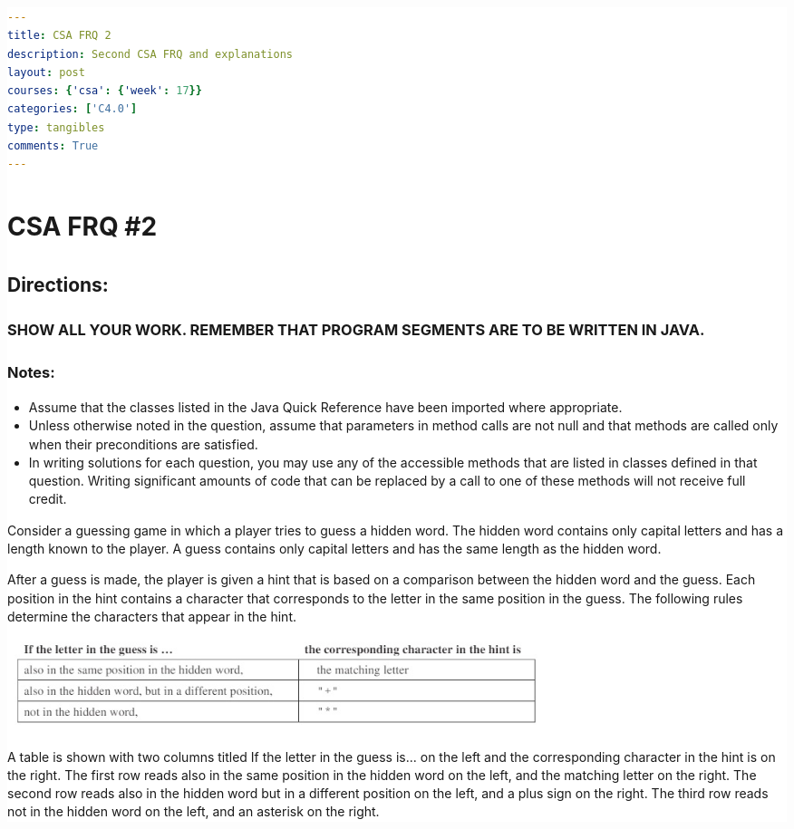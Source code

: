```yaml
---
title: CSA FRQ 2
description: Second CSA FRQ and explanations
layout: post
courses: {'csa': {'week': 17}}
categories: ['C4.0']
type: tangibles
comments: True
---
```


# CSA FRQ #2

## Directions:
### SHOW ALL YOUR WORK. REMEMBER THAT PROGRAM SEGMENTS ARE TO BE WRITTEN IN JAVA.

### Notes:
- Assume that the classes listed in the Java Quick Reference have been imported where appropriate.
- Unless otherwise noted in the question, assume that parameters in method calls are not null and that methods are called only when their preconditions are satisfied.
- In writing solutions for each question, you may use any of the accessible methods that are listed in classes defined in that question. Writing significant amounts of code that can be replaced by a call to one of these methods will not receive full credit.



Consider a guessing game in which a player tries to guess a hidden word. The hidden word contains only capital letters and has a length known to the player. A guess contains only capital letters and has the same length as the hidden word.

After a guess is made, the player is given a hint that is based on a comparison between the hidden word and the guess. Each position in the hint contains a character that corresponds to the letter in the same position in the guess. The following rules determine the characters that appear in the hint.

![image](https://raw.githubusercontent.com/Pitsco/personal/main/images/cb2015/cb2015-2i.png)

A table is shown with two columns titled If the letter in the guess is... on the left and the corresponding character in the hint is on the right. The first row reads also in the same position in the hidden word on the left, and the matching letter on the right. The second row reads also in the hidden word but in a different position on the left, and a plus sign on the right. The third row reads not in the hidden word on the left, and an asterisk on the right.
